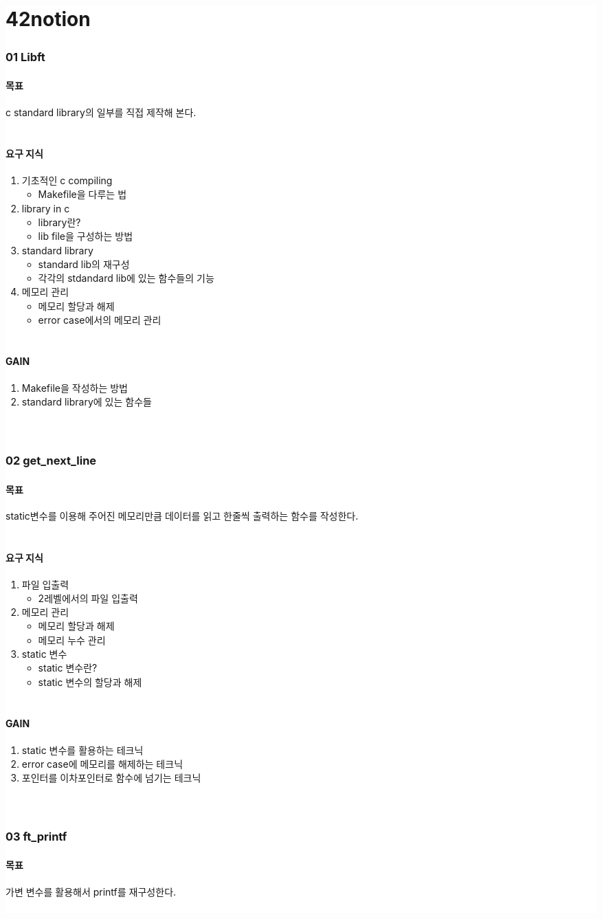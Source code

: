# 42notion

### 01 Libft
#### 목표
c standard library의 일부를 직접 제작해 본다.
<br><br>

#### 요구 지식
1. 기초적인 c compiling
    - Makefile을 다루는 법
2. library in c
    - library란?
    - lib file을 구성하는 방법
3. standard library
    - standard lib의 재구성
    - 각각의 stdandard lib에 있는 함수들의 기능
4. 메모리 관리
    - 메모리 할당과 해제
    - error case에서의 메모리 관리
<br><br>

#### GAIN
1. Makefile을 작성하는 방법
2. standard library에 있는 함수들
<br><br><br>

### 02 get_next_line
#### 목표
static변수를 이용해 주어진 메모리만큼 데이터를 읽고 한줄씩 출력하는 함수를 작성한다.
<br><br>

#### 요구 지식
1. 파일 입출력
    - 2레벨에서의 파일 입출력
2. 메모리 관리
    - 메모리 할당과 해제
    - 메모리 누수 관리
3. static 변수
    - static 변수란?
    - static 변수의 할당과 해제
<br><br>

#### GAIN
1. static 변수를 활용하는 테크닉
2. error case에 메모리를 해제하는 테크닉
3. 포인터를 이차포인터로 함수에 넘기는 테크닉
<br><br><br>

### 03 ft_printf
#### 목표
가변 변수를 활용해서 printf를 재구성한다.
<br><br>
